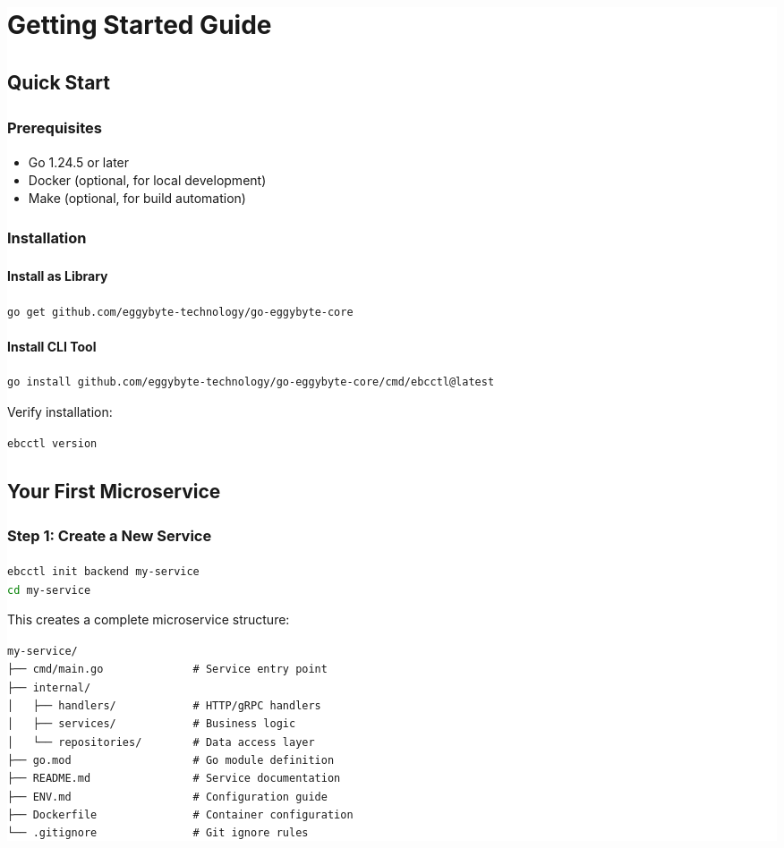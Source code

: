 # Getting Started Guide

## Quick Start

### Prerequisites

- Go 1.24.5 or later
- Docker (optional, for local development)
- Make (optional, for build automation)

### Installation

#### Install as Library

```bash
go get github.com/eggybyte-technology/go-eggybyte-core
```

#### Install CLI Tool

```bash
go install github.com/eggybyte-technology/go-eggybyte-core/cmd/ebcctl@latest
```

Verify installation:

```bash
ebcctl version
```

## Your First Microservice

### Step 1: Create a New Service

```bash
ebcctl init backend my-service
cd my-service
```

This creates a complete microservice structure:

```
my-service/
├── cmd/main.go              # Service entry point
├── internal/
│   ├── handlers/            # HTTP/gRPC handlers
│   ├── services/            # Business logic
│   └── repositories/        # Data access layer
├── go.mod                   # Go module definition
├── README.md                # Service documentation
├── ENV.md                   # Configuration guide
├── Dockerfile               # Container configuration
└── .gitignore               # Git ignore rules
```
